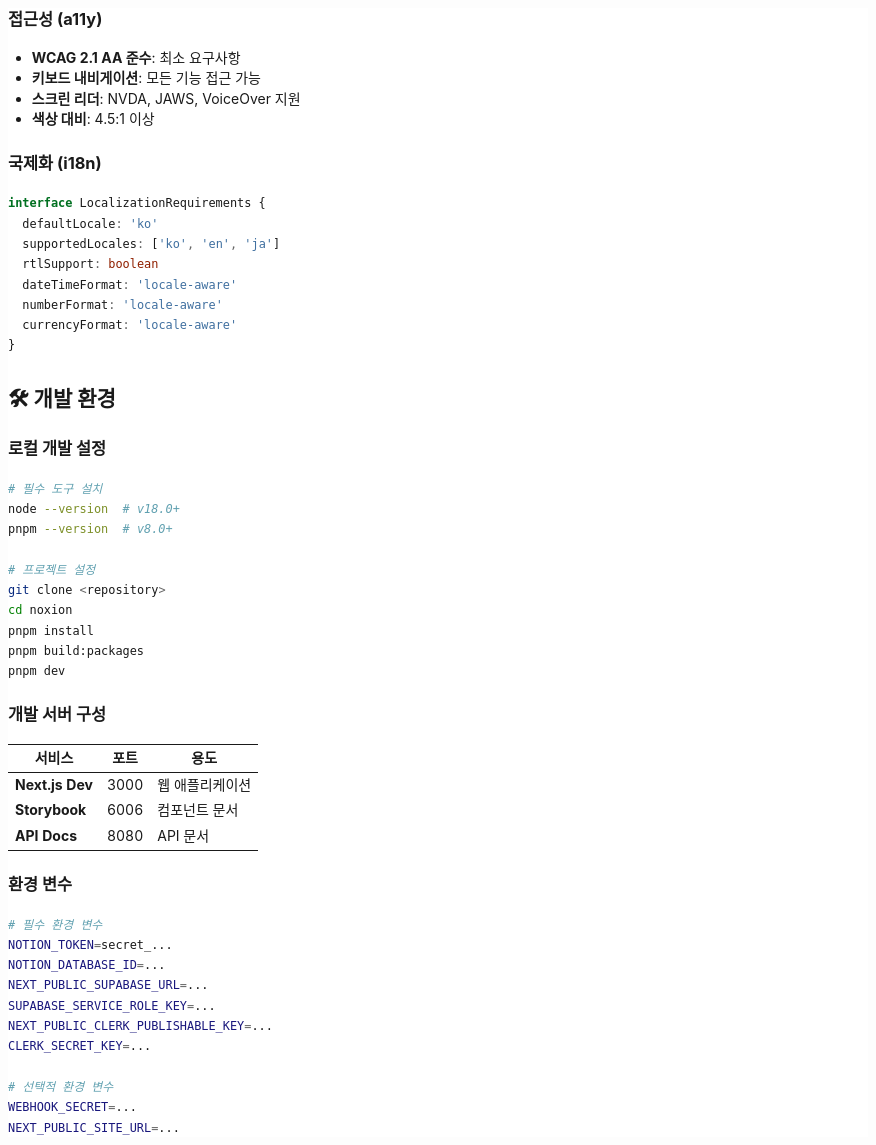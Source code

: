 ### 접근성 (a11y)
- **WCAG 2.1 AA 준수**: 최소 요구사항
- **키보드 내비게이션**: 모든 기능 접근 가능
- **스크린 리더**: NVDA, JAWS, VoiceOver 지원
- **색상 대비**: 4.5:1 이상

### 국제화 (i18n)
```typescript
interface LocalizationRequirements {
  defaultLocale: 'ko'
  supportedLocales: ['ko', 'en', 'ja']
  rtlSupport: boolean
  dateTimeFormat: 'locale-aware'
  numberFormat: 'locale-aware'
  currencyFormat: 'locale-aware'
}
```

## 🛠️ 개발 환경

### 로컬 개발 설정
```bash
# 필수 도구 설치
node --version  # v18.0+
pnpm --version  # v8.0+

# 프로젝트 설정
git clone <repository>
cd noxion
pnpm install
pnpm build:packages
pnpm dev
```

### 개발 서버 구성
| 서비스 | 포트 | 용도 |
|--------|------|------|
| **Next.js Dev** | 3000 | 웹 애플리케이션 |
| **Storybook** | 6006 | 컴포넌트 문서 |
| **API Docs** | 8080 | API 문서 |

### 환경 변수
```bash
# 필수 환경 변수
NOTION_TOKEN=secret_...
NOTION_DATABASE_ID=...
NEXT_PUBLIC_SUPABASE_URL=...
SUPABASE_SERVICE_ROLE_KEY=...
NEXT_PUBLIC_CLERK_PUBLISHABLE_KEY=...
CLERK_SECRET_KEY=...

# 선택적 환경 변수
WEBHOOK_SECRET=...
NEXT_PUBLIC_SITE_URL=...
```

